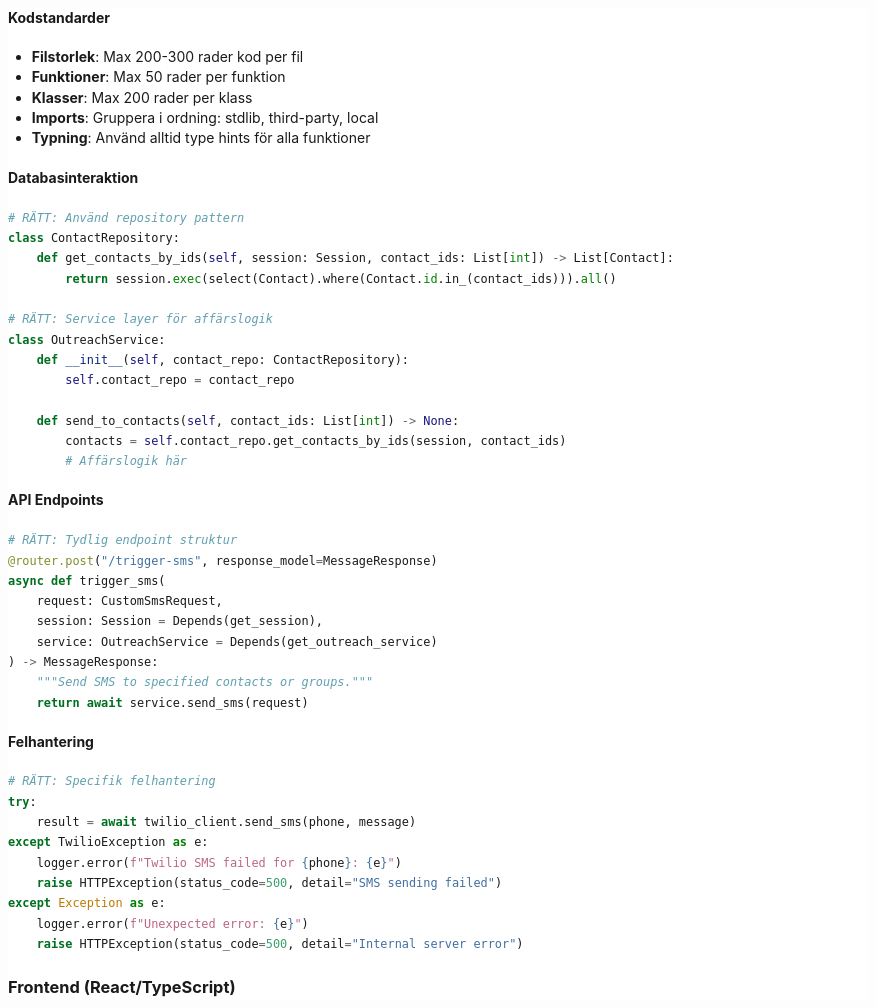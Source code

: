 #### Kodstandarder
- **Filstorlek**: Max 200-300 rader kod per fil
- **Funktioner**: Max 50 rader per funktion
- **Klasser**: Max 200 rader per klass
- **Imports**: Gruppera i ordning: stdlib, third-party, local
- **Typning**: Använd alltid type hints för alla funktioner

#### Databasinteraktion
```python
# RÄTT: Använd repository pattern
class ContactRepository:
    def get_contacts_by_ids(self, session: Session, contact_ids: List[int]) -> List[Contact]:
        return session.exec(select(Contact).where(Contact.id.in_(contact_ids))).all()

# RÄTT: Service layer för affärslogik
class OutreachService:
    def __init__(self, contact_repo: ContactRepository):
        self.contact_repo = contact_repo
    
    def send_to_contacts(self, contact_ids: List[int]) -> None:
        contacts = self.contact_repo.get_contacts_by_ids(session, contact_ids)
        # Affärslogik här
```

#### API Endpoints
```python
# RÄTT: Tydlig endpoint struktur
@router.post("/trigger-sms", response_model=MessageResponse)
async def trigger_sms(
    request: CustomSmsRequest,
    session: Session = Depends(get_session),
    service: OutreachService = Depends(get_outreach_service)
) -> MessageResponse:
    """Send SMS to specified contacts or groups."""
    return await service.send_sms(request)
```

#### Felhantering
```python
# RÄTT: Specifik felhantering
try:
    result = await twilio_client.send_sms(phone, message)
except TwilioException as e:
    logger.error(f"Twilio SMS failed for {phone}: {e}")
    raise HTTPException(status_code=500, detail="SMS sending failed")
except Exception as e:
    logger.error(f"Unexpected error: {e}")
    raise HTTPException(status_code=500, detail="Internal server error")
```

### Frontend (React/TypeScript)
